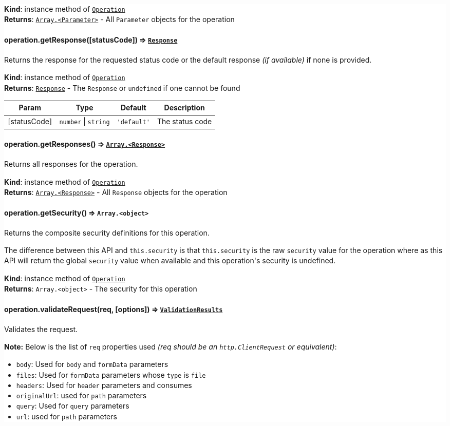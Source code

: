 **Kind**: instance method of [<code>Operation</code>](#module_sway.Operation)  
**Returns**: [<code>Array.&lt;Parameter&gt;</code>](#module_sway.Parameter) - All `Parameter` objects for the operation  
<a name="module_sway.Operation+getResponse"></a>

#### operation.getResponse([statusCode]) ⇒ [<code>Response</code>](#module_sway.Response)
Returns the response for the requested status code or the default response *(if available)* if none is provided.

**Kind**: instance method of [<code>Operation</code>](#module_sway.Operation)  
**Returns**: [<code>Response</code>](#module_sway.Response) - The `Response` or `undefined` if one cannot be found  

| Param | Type | Default | Description |
| --- | --- | --- | --- |
| [statusCode] | <code>number</code> \| <code>string</code> | <code>&#x27;default&#x27;</code> | The status code |

<a name="module_sway.Operation+getResponses"></a>

#### operation.getResponses() ⇒ [<code>Array.&lt;Response&gt;</code>](#module_sway.Response)
Returns all responses for the operation.

**Kind**: instance method of [<code>Operation</code>](#module_sway.Operation)  
**Returns**: [<code>Array.&lt;Response&gt;</code>](#module_sway.Response) - All `Response` objects for the operation  
<a name="module_sway.Operation+getSecurity"></a>

#### operation.getSecurity() ⇒ <code>Array.&lt;object&gt;</code>
Returns the composite security definitions for this operation.

The difference between this API and `this.security` is that `this.security` is the raw `security` value for the
operation where as this API will return the global `security` value when available and this operation's security
is undefined.

**Kind**: instance method of [<code>Operation</code>](#module_sway.Operation)  
**Returns**: <code>Array.&lt;object&gt;</code> - The security for this operation  
<a name="module_sway.Operation+validateRequest"></a>

#### operation.validateRequest(req, [options]) ⇒ [<code>ValidationResults</code>](#module_sway.ValidationResults)
Validates the request.

**Note:** Below is the list of `req` properties used *(req should be an `http.ClientRequest` or equivalent)*:

  * `body`: Used for `body` and `formData` parameters
  * `files`: Used for `formData` parameters whose `type` is `file`
  * `headers`: Used for `header` parameters and consumes
  * `originalUrl`: used for `path` parameters
  * `query`: Used for `query` parameters
  * `url`: used for `path` parameters
